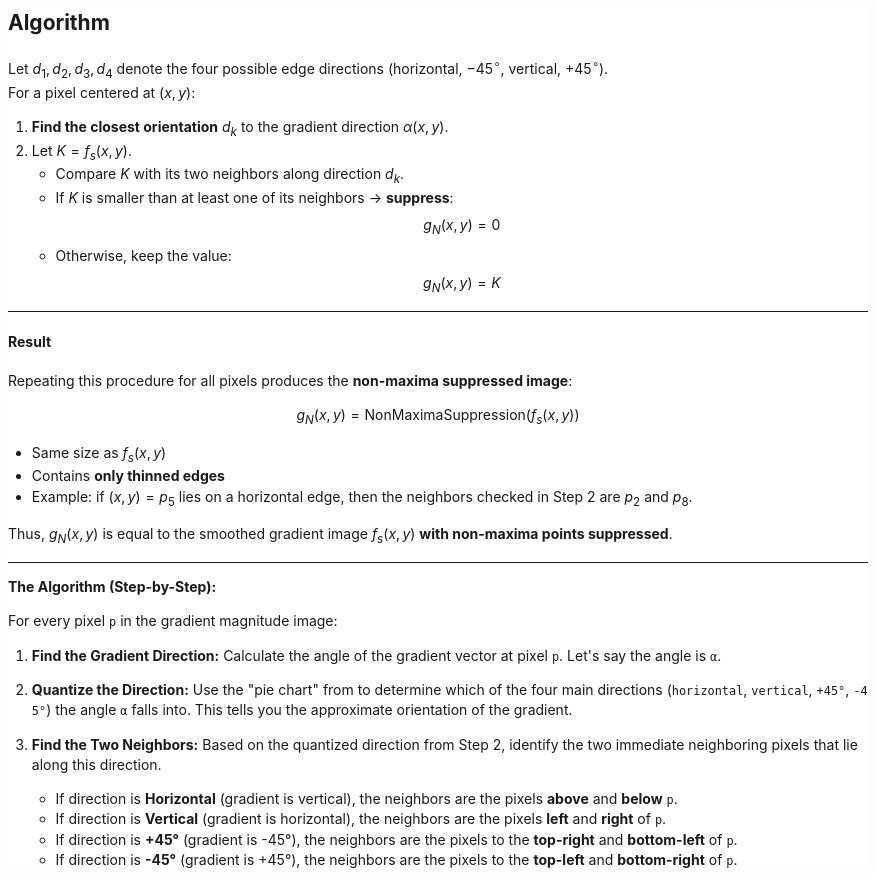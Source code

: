 ## Algorithm

Let $d_1, d_2, d_3, d_4$ denote the four possible edge directions (horizontal, $-45^\circ$, vertical, $+45^\circ$).  
For a pixel centered at $(x, y)$:

1. **Find the closest orientation** $d_k$ to the gradient direction $\alpha(x, y)$.
2. Let $K = f_s(x, y)$.
    - Compare $K$ with its two neighbors along direction $d_k$.
    - If $K$ is smaller than at least one of its neighbors → **suppress**:
        $$
        g_N(x, y) = 0
        $$
    - Otherwise, keep the value:
        $$
        g_N(x, y) = K
        $$

---

#### Result

Repeating this procedure for all pixels produces the **non-maxima suppressed image**:

$$
g_N(x, y) = \text{NonMaximaSuppression}(f_s(x, y))
$$

-   Same size as $f_s(x, y)$
-   Contains **only thinned edges**
-   Example: if $(x, y) = p_5$ lies on a horizontal edge, then the neighbors checked in Step 2 are $p_2$ and $p_8$.

Thus, $g_N(x, y)$ is equal to the smoothed gradient image $f_s(x, y)$ **with non-maxima points suppressed**.

---

**The Algorithm (Step-by-Step):**

For every pixel `p` in the gradient magnitude image:

1.  **Find the Gradient Direction:** Calculate the angle of the gradient vector at pixel `p`. Let's say the angle is `α`.

2.  **Quantize the Direction:** Use the "pie chart" from to determine which of the four main directions (`horizontal`, `vertical`, `+45°`, `-45°`) the angle `α` falls into. This tells you the approximate orientation of the gradient.

3.  **Find the Two Neighbors:** Based on the quantized direction from Step 2, identify the two immediate neighboring pixels that lie along this direction.

    -   If direction is **Horizontal** (gradient is vertical), the neighbors are the pixels **above** and **below** `p`.
    -   If direction is **Vertical** (gradient is horizontal), the neighbors are the pixels **left** and **right** of `p`.
    -   If direction is **+45°** (gradient is -45°), the neighbors are the pixels to the **top-right** and **bottom-left** of `p`.
    -   If direction is **-45°** (gradient is +45°), the neighbors are the pixels to the **top-left** and **bottom-right** of `p`.
